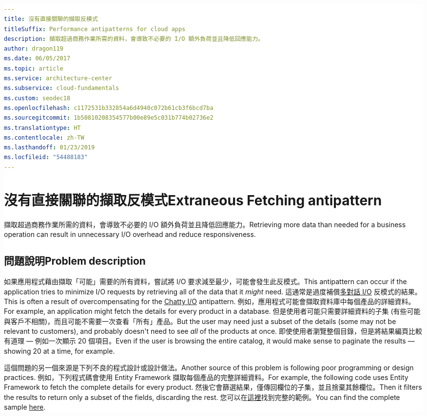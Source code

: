 ```yaml
---
title: 沒有直接關聯的擷取反模式
titleSuffix: Performance antipatterns for cloud apps
description: 擷取超過商務作業所需的資料，會導致不必要的 I/O 額外負荷並且降低回應能力。
author: dragon119
ms.date: 06/05/2017
ms.topic: article
ms.service: architecture-center
ms.subservice: cloud-fundamentals
ms.custom: seodec18
ms.openlocfilehash: c1172531b332854a6d4940c072b61cb3f6bcd7ba
ms.sourcegitcommit: 1b50810208354577b00e89e5c031b774b02736e2
ms.translationtype: HT
ms.contentlocale: zh-TW
ms.lasthandoff: 01/23/2019
ms.locfileid: "54488183"
---
```

# <a name="extraneous-fetching-antipattern"></a><span data-ttu-id="1a61b-103">沒有直接關聯的擷取反模式</span><span class="sxs-lookup"><span data-stu-id="1a61b-103">Extraneous Fetching antipattern</span></span>

<span data-ttu-id="1a61b-104">擷取超過商務作業所需的資料，會導致不必要的 I/O 額外負荷並且降低回應能力。</span><span class="sxs-lookup"><span data-stu-id="1a61b-104">Retrieving more data than needed for a business operation can result in unnecessary I/O overhead and reduce responsiveness.</span></span>

## <a name="problem-description"></a><span data-ttu-id="1a61b-105">問題說明</span><span class="sxs-lookup"><span data-stu-id="1a61b-105">Problem description</span></span>

<span data-ttu-id="1a61b-106">如果應用程式藉由擷取「可能」需要的所有資料，嘗試將 I/O 要求減至最少，可能會發生此反模式。</span><span class="sxs-lookup"><span data-stu-id="1a61b-106">This antipattern can occur if the application tries to minimize I/O requests by retrieving all of the data that it *might* need.</span></span> <span data-ttu-id="1a61b-107">這通常是過度補償[多對話 I/O][chatty-io] 反模式的結果。</span><span class="sxs-lookup"><span data-stu-id="1a61b-107">This is often a result of overcompensating for the [Chatty I/O][chatty-io] antipattern.</span></span> <span data-ttu-id="1a61b-108">例如，應用程式可能會擷取資料庫中每個產品的詳細資料。</span><span class="sxs-lookup"><span data-stu-id="1a61b-108">For example, an application might fetch the details for every product in a database.</span></span> <span data-ttu-id="1a61b-109">但是使用者可能只需要詳細資料的子集 (有些可能與客戶不相關)，而且可能不需要一次查看「所有」產品。</span><span class="sxs-lookup"><span data-stu-id="1a61b-109">But the user may need just a subset of the details (some may not be relevant to customers), and probably doesn't need to see *all* of the products at once.</span></span> <span data-ttu-id="1a61b-110">即使使用者瀏覽整個目錄，但是將結果編頁比較有道理 &mdash; 例如一次顯示 20 個項目。</span><span class="sxs-lookup"><span data-stu-id="1a61b-110">Even if the user is browsing the entire catalog, it would make sense to paginate the results &mdash; showing 20 at a time, for example.</span></span>

<span data-ttu-id="1a61b-111">這個問題的另一個來源是下列不良的程式設計或設計做法。</span><span class="sxs-lookup"><span data-stu-id="1a61b-111">Another source of this problem is following poor programming or design practices.</span></span> <span data-ttu-id="1a61b-112">例如，下列程式碼會使用 Entity Framework 擷取每個產品的完整詳細資料。</span><span class="sxs-lookup"><span data-stu-id="1a61b-112">For example, the following code uses Entity Framework to fetch the complete details for every product.</span></span> <span data-ttu-id="1a61b-113">然後它會篩選結果，僅傳回欄位的子集，並且捨棄其餘欄位。</span><span class="sxs-lookup"><span data-stu-id="1a61b-113">Then it filters the results to return only a subset of the fields, discarding the rest.</span></span> <span data-ttu-id="1a61b-114">您可以在[這裡][sample-app]找到完整的範例。</span><span class="sxs-lookup"><span data-stu-id="1a61b-114">You can find the complete sample [here][sample-app].</span></span>


[BusyDatabase]: ../busy-database/index.md
[data-partitioning]: ../../best-practices/data-partitioning.md
[new-relic]: https://newrelic.com/application-monitoring
[sample-app]: https://github.com/mspnp/performance-optimization/tree/master/ExtraneousFetching
[chatty-io]: ../chatty-io/index.md
[MonolithicPersistence]: ../monolithic-persistence/index.md
[QueryPerformanceZoomed]: _images/QueryPerformanceZoomed.jpg
[QueryDetails]: _images/QueryDetails.jpg
[TelemetryAllFields]: _images/TelemetryAllFields.jpg
[TelemetryAggregateOnClient]: _images/TelemetryAggregateOnClient.jpg
[TelemetryRequiredFields]: _images/TelemetryRequiredFields.jpg
[TelemetryAggregateInDatabaseAsync]: _images/TelemetryAggregateInDatabase.jpg